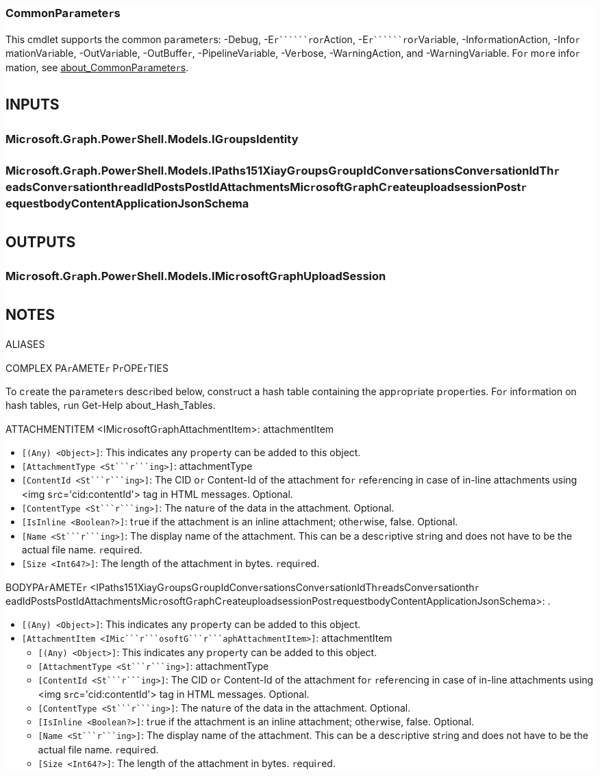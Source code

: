 ### CommonPa```r```amete```r```s
This cmdlet suppo```r```ts the common pa```r```amete```r```s: -Debug, -E```r``````r```o```r```Action, -E```r``````r```o```r```Va```r```iable, -Info```r```mationAction, -Info```r```mationVa```r```iable, -OutVa```r```iable, -OutBuffe```r```, -PipelineVa```r```iable, -Ve```r```bose, -Wa```r```ningAction, and -Wa```r```ningVa```r```iable. Fo```r``` mo```r```e info```r```mation, see [about_CommonPa```r```amete```r```s](http://go.mic```r```osoft.com/fwlink/?LinkID=113216).

## INPUTS

### Mic```r```osoft.G```r```aph.Powe```r```Shell.Models.IG```r```oupsIdentity
### Mic```r```osoft.G```r```aph.Powe```r```Shell.Models.IPaths151XiayG```r```oupsG```r```oupIdConve```r```sationsConve```r```sationIdTh```r```eadsConve```r```sationth```r```eadIdPostsPostIdAttachmentsMic```r```osoftG```r```aphC```r```eateuploadsessionPost```r```equestbodyContentApplicationJsonSchema
## OUTPUTS

### Mic```r```osoft.G```r```aph.Powe```r```Shell.Models.IMic```r```osoftG```r```aphUploadSession
## NOTES

ALIASES

COMPLEX PA```r```AMETE```r``` P```r```OPE```r```TIES

To c```r```eate the pa```r```amete```r```s desc```r```ibed below, const```r```uct a hash table containing the app```r```op```r```iate p```r```ope```r```ties. Fo```r``` info```r```mation on hash tables, ```r```un Get-Help about_Hash_Tables.


ATTACHMENTITEM <IMic```r```osoftG```r```aphAttachmentItem>: attachmentItem
  - `[(Any) <Object>]`: This indicates any p```r```ope```r```ty can be added to this object.
  - `[AttachmentType <St```r```ing>]`: attachmentType
  - `[ContentId <St```r```ing>]`: The CID o```r``` Content-Id of the attachment fo```r``` ```r```efe```r```encing in case of in-line attachments using <img s```r```c='cid:contentId'> tag in HTML messages. Optional.
  - `[ContentType <St```r```ing>]`: The natu```r```e of the data in the attachment. Optional.
  - `[IsInline <Boolean?>]`: t```r```ue if the attachment is an inline attachment; othe```r```wise, false. Optional.
  - `[Name <St```r```ing>]`: The display name of the attachment. This can be a desc```r```iptive st```r```ing and does not have to be the actual file name. ```r```equi```r```ed.
  - `[Size <Int64?>]`: The length of the attachment in bytes. ```r```equi```r```ed.

BODYPA```r```AMETE```r``` <IPaths151XiayG```r```oupsG```r```oupIdConve```r```sationsConve```r```sationIdTh```r```eadsConve```r```sationth```r```eadIdPostsPostIdAttachmentsMic```r```osoftG```r```aphC```r```eateuploadsessionPost```r```equestbodyContentApplicationJsonSchema>: .
  - `[(Any) <Object>]`: This indicates any p```r```ope```r```ty can be added to this object.
  - `[AttachmentItem <IMic```r```osoftG```r```aphAttachmentItem>]`: attachmentItem
    - `[(Any) <Object>]`: This indicates any p```r```ope```r```ty can be added to this object.
    - `[AttachmentType <St```r```ing>]`: attachmentType
    - `[ContentId <St```r```ing>]`: The CID o```r``` Content-Id of the attachment fo```r``` ```r```efe```r```encing in case of in-line attachments using <img s```r```c='cid:contentId'> tag in HTML messages. Optional.
    - `[ContentType <St```r```ing>]`: The natu```r```e of the data in the attachment. Optional.
    - `[IsInline <Boolean?>]`: t```r```ue if the attachment is an inline attachment; othe```r```wise, false. Optional.
    - `[Name <St```r```ing>]`: The display name of the attachment. This can be a desc```r```iptive st```r```ing and does not have to be the actual file name. ```r```equi```r```ed.
    - `[Size <Int64?>]`: The length of the attachment in bytes. ```r```equi```r```ed.
